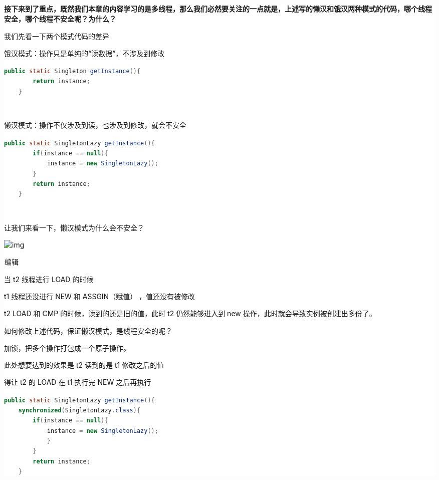 

**接下来到了重点，既然我们本章的内容学习的是多线程，那么我们必然要关注的一点就是，上述写的懒汉和饿汉两种模式的代码，哪个线程安全，哪个线程不安全呢？为什么？**

我们先看一下两个模式代码的差异

饿汉模式：操作只是单纯的“读数据”，不涉及到修改

```java
public static Singleton getInstance(){
        return instance;
    }
```

![点击并拖拽以移动](data:image/gif;base64,R0lGODlhAQABAPABAP///wAAACH5BAEKAAAALAAAAAABAAEAAAICRAEAOw==)

懒汉模式：操作不仅涉及到读，也涉及到修改，就会不安全

```java
public static SingletonLazy getInstance(){
        if(instance == null){
            instance = new SingletonLazy();
        }
        return instance;
    }
```

![点击并拖拽以移动](data:image/gif;base64,R0lGODlhAQABAPABAP///wAAACH5BAEKAAAALAAAAAABAAEAAAICRAEAOw==)

让我们来看一下，懒汉模式为什么会不安全？

![img](https://img-blog.csdnimg.cn/586a0642ce3b4a9e9566577aec812d9e.png)

![点击并拖拽以移动](data:image/gif;base64,R0lGODlhAQABAPABAP///wAAACH5BAEKAAAALAAAAAABAAEAAAICRAEAOw==)编辑

当 t2 线程进行 LOAD 的时候

t1 线程还没进行 NEW 和 ASSGIN（赋值） ，值还没有被修改

t2 LOAD 和 CMP 的时候，读到的还是旧的值，此时 t2 仍然能够进入到 new 操作，此时就会导致实例被创建出多份了。



如何修改上述代码，保证懒汉模式，是线程安全的呢？

加锁，把多个操作打包成一个原子操作。

此处想要达到的效果是 t2 读到的是 t1 修改之后的值

得让 t2 的 LOAD 在 t1 执行完 NEW 之后再执行

```java
public static SingletonLazy getInstance(){
    synchronized(SingletonLazy.class){
        if(instance == null){
            instance = new SingletonLazy();
            }
        }
        return instance;
    }
```
